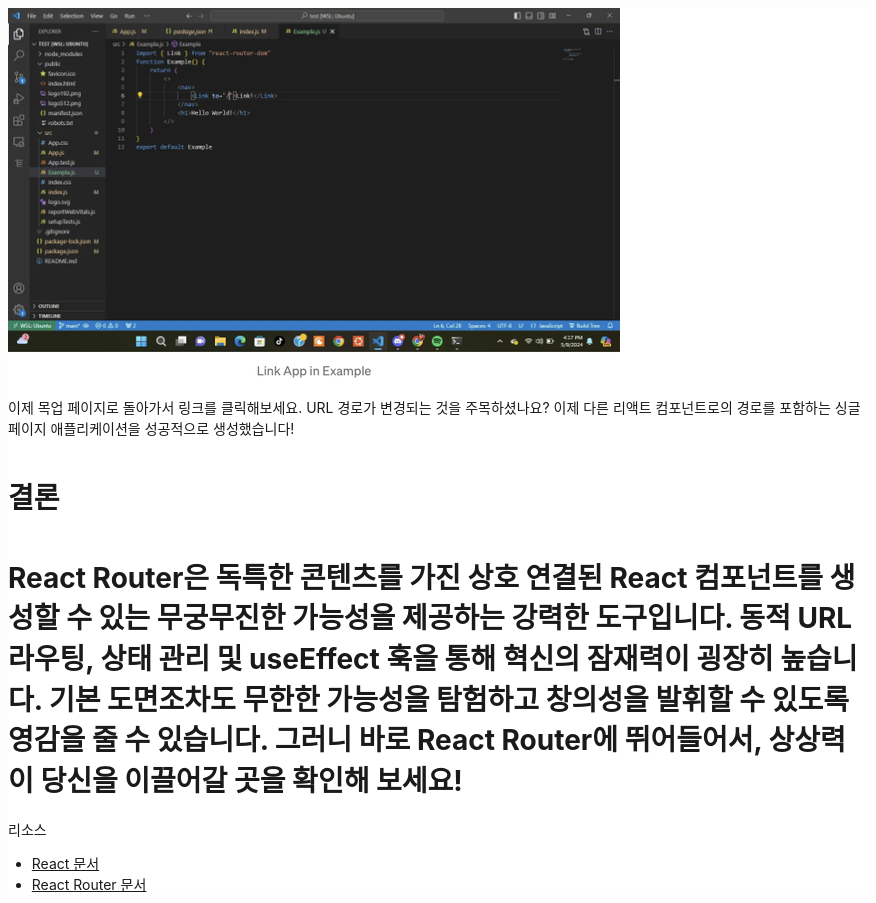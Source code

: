 <img src="/assets/img/2024-05-12-FormingRoutesinReactRouter_6.png" />

이제 목업 페이지로 돌아가서 링크를 클릭해보세요. URL 경로가 변경되는 것을 주목하셨나요? 이제 다른 리액트 컴포넌트로의 경로를 포함하는 싱글 페이지 애플리케이션을 성공적으로 생성했습니다!

# 결론



# React Router은 독특한 콘텐츠를 가진 상호 연결된 React 컴포넌트를 생성할 수 있는 무궁무진한 가능성을 제공하는 강력한 도구입니다. 동적 URL 라우팅, 상태 관리 및 useEffect 훅을 통해 혁신의 잠재력이 굉장히 높습니다. 기본 도면조차도 무한한 가능성을 탐험하고 창의성을 발휘할 수 있도록 영감을 줄 수 있습니다. 그러니 바로 React Router에 뛰어들어서, 상상력이 당신을 이끌어갈 곳을 확인해 보세요!

리소스

- [React 문서](https://reactjs.org/)
- [React Router 문서](https://reactrouter.com/)
